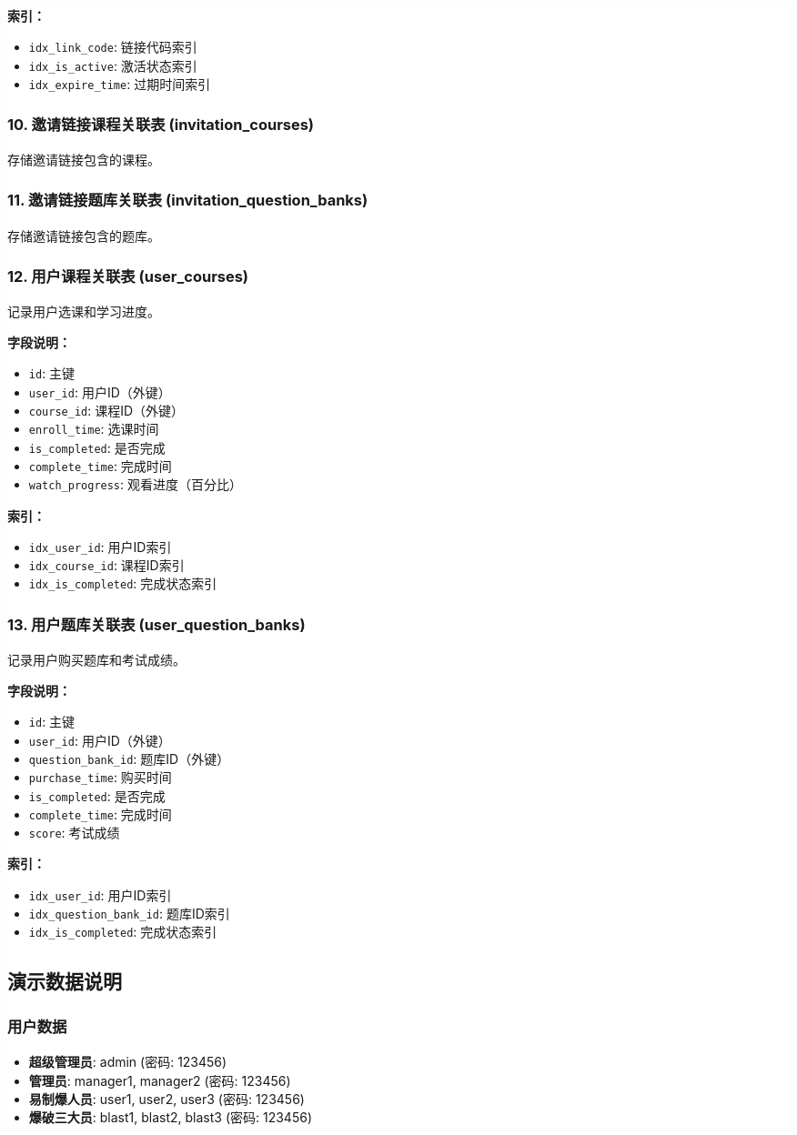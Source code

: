 **索引：**
- `idx_link_code`: 链接代码索引
- `idx_is_active`: 激活状态索引
- `idx_expire_time`: 过期时间索引

### 10. 邀请链接课程关联表 (invitation_courses)
存储邀请链接包含的课程。

### 11. 邀请链接题库关联表 (invitation_question_banks)
存储邀请链接包含的题库。

### 12. 用户课程关联表 (user_courses)
记录用户选课和学习进度。

**字段说明：**
- `id`: 主键
- `user_id`: 用户ID（外键）
- `course_id`: 课程ID（外键）
- `enroll_time`: 选课时间
- `is_completed`: 是否完成
- `complete_time`: 完成时间
- `watch_progress`: 观看进度（百分比）

**索引：**
- `idx_user_id`: 用户ID索引
- `idx_course_id`: 课程ID索引
- `idx_is_completed`: 完成状态索引

### 13. 用户题库关联表 (user_question_banks)
记录用户购买题库和考试成绩。

**字段说明：**
- `id`: 主键
- `user_id`: 用户ID（外键）
- `question_bank_id`: 题库ID（外键）
- `purchase_time`: 购买时间
- `is_completed`: 是否完成
- `complete_time`: 完成时间
- `score`: 考试成绩

**索引：**
- `idx_user_id`: 用户ID索引
- `idx_question_bank_id`: 题库ID索引
- `idx_is_completed`: 完成状态索引

## 演示数据说明

### 用户数据
- **超级管理员**: admin (密码: 123456)
- **管理员**: manager1, manager2 (密码: 123456)
- **易制爆人员**: user1, user2, user3 (密码: 123456)
- **爆破三大员**: blast1, blast2, blast3 (密码: 123456)
